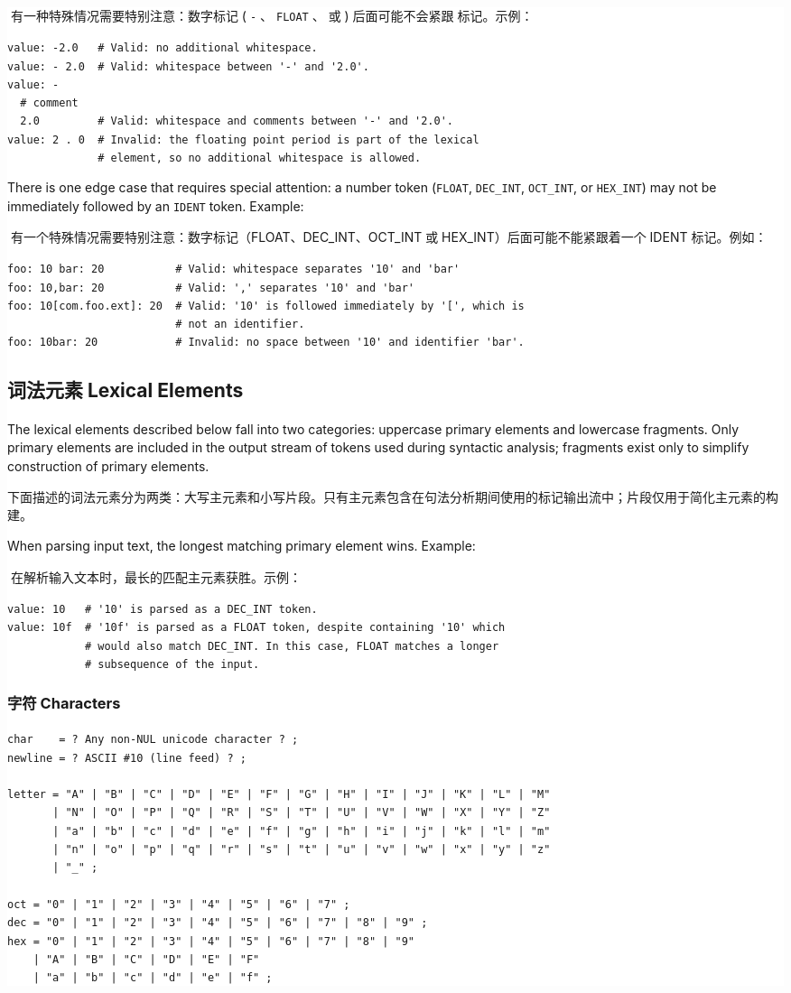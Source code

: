 ​	有一种特殊情况需要特别注意：数字标记 ( `-` 、 `FLOAT` 、 或 ) 后面可能不会紧跟 标记。示例：

```fallback
value: -2.0   # Valid: no additional whitespace.
value: - 2.0  # Valid: whitespace between '-' and '2.0'.
value: -
  # comment
  2.0         # Valid: whitespace and comments between '-' and '2.0'.
value: 2 . 0  # Invalid: the floating point period is part of the lexical
              # element, so no additional whitespace is allowed.
```

There is one edge case that requires special attention: a number token (`FLOAT`, `DEC_INT`, `OCT_INT`, or `HEX_INT`) may not be immediately followed by an `IDENT` token. Example:

​	有一个特殊情况需要特别注意：数字标记（FLOAT、DEC_INT、OCT_INT 或 HEX_INT）后面可能不能紧跟着一个 IDENT 标记。例如：

```fallback
foo: 10 bar: 20           # Valid: whitespace separates '10' and 'bar'
foo: 10,bar: 20           # Valid: ',' separates '10' and 'bar'
foo: 10[com.foo.ext]: 20  # Valid: '10' is followed immediately by '[', which is
                          # not an identifier.
foo: 10bar: 20            # Invalid: no space between '10' and identifier 'bar'.
```

## 词法元素 Lexical Elements 

The lexical elements described below fall into two categories: uppercase primary elements and lowercase fragments. Only primary elements are included in the output stream of tokens used during syntactic analysis; fragments exist only to simplify construction of primary elements.

​	下面描述的词法元素分为两类：大写主元素和小写片段。只有主元素包含在句法分析期间使用的标记输出流中；片段仅用于简化主元素的构建。

When parsing input text, the longest matching primary element wins. Example:

​	在解析输入文本时，最长的匹配主元素获胜。示例：

```fallback
value: 10   # '10' is parsed as a DEC_INT token.
value: 10f  # '10f' is parsed as a FLOAT token, despite containing '10' which
            # would also match DEC_INT. In this case, FLOAT matches a longer
            # subsequence of the input.
```

### 字符 Characters 

```fallback
char    = ? Any non-NUL unicode character ? ;
newline = ? ASCII #10 (line feed) ? ;

letter = "A" | "B" | "C" | "D" | "E" | "F" | "G" | "H" | "I" | "J" | "K" | "L" | "M"
       | "N" | "O" | "P" | "Q" | "R" | "S" | "T" | "U" | "V" | "W" | "X" | "Y" | "Z"
       | "a" | "b" | "c" | "d" | "e" | "f" | "g" | "h" | "i" | "j" | "k" | "l" | "m"
       | "n" | "o" | "p" | "q" | "r" | "s" | "t" | "u" | "v" | "w" | "x" | "y" | "z"
       | "_" ;

oct = "0" | "1" | "2" | "3" | "4" | "5" | "6" | "7" ;
dec = "0" | "1" | "2" | "3" | "4" | "5" | "6" | "7" | "8" | "9" ;
hex = "0" | "1" | "2" | "3" | "4" | "5" | "6" | "7" | "8" | "9"
    | "A" | "B" | "C" | "D" | "E" | "F"
    | "a" | "b" | "c" | "d" | "e" | "f" ;
```


[com.foo.ext.scalar]: 10
[com.example.ext_field]: 20
